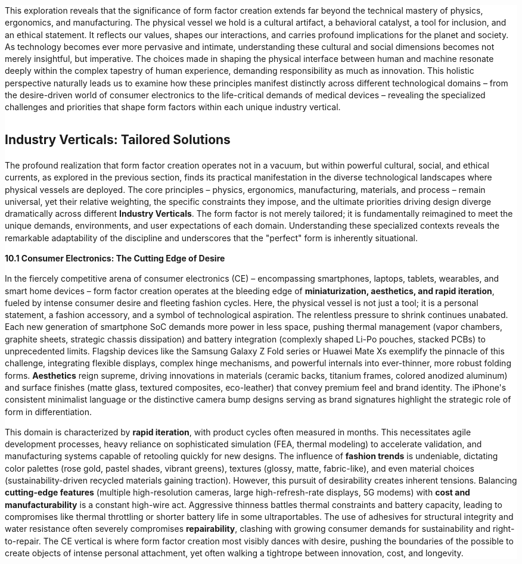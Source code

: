 This exploration reveals that the significance of form factor creation extends far beyond the technical mastery of physics, ergonomics, and manufacturing. The physical vessel we hold is a cultural artifact, a behavioral catalyst, a tool for inclusion, and an ethical statement. It reflects our values, shapes our interactions, and carries profound implications for the planet and society. As technology becomes ever more pervasive and intimate, understanding these cultural and social dimensions becomes not merely insightful, but imperative. The choices made in shaping the physical interface between human and machine resonate deeply within the complex tapestry of human experience, demanding responsibility as much as innovation. This holistic perspective naturally leads us to examine how these principles manifest distinctly across different technological domains – from the desire-driven world of consumer electronics to the life-critical demands of medical devices – revealing the specialized challenges and priorities that shape form factors within each unique industry vertical.

## Industry Verticals: Tailored Solutions

The profound realization that form factor creation operates not in a vacuum, but within powerful cultural, social, and ethical currents, as explored in the previous section, finds its practical manifestation in the diverse technological landscapes where physical vessels are deployed. The core principles – physics, ergonomics, manufacturing, materials, and process – remain universal, yet their relative weighting, the specific constraints they impose, and the ultimate priorities driving design diverge dramatically across different **Industry Verticals**. The form factor is not merely tailored; it is fundamentally reimagined to meet the unique demands, environments, and user expectations of each domain. Understanding these specialized contexts reveals the remarkable adaptability of the discipline and underscores that the "perfect" form is inherently situational.

**10.1 Consumer Electronics: The Cutting Edge of Desire**

In the fiercely competitive arena of consumer electronics (CE) – encompassing smartphones, laptops, tablets, wearables, and smart home devices – form factor creation operates at the bleeding edge of **miniaturization, aesthetics, and rapid iteration**, fueled by intense consumer desire and fleeting fashion cycles. Here, the physical vessel is not just a tool; it is a personal statement, a fashion accessory, and a symbol of technological aspiration. The relentless pressure to shrink continues unabated. Each new generation of smartphone SoC demands more power in less space, pushing thermal management (vapor chambers, graphite sheets, strategic chassis dissipation) and battery integration (complexly shaped Li-Po pouches, stacked PCBs) to unprecedented limits. Flagship devices like the Samsung Galaxy Z Fold series or Huawei Mate Xs exemplify the pinnacle of this challenge, integrating flexible displays, complex hinge mechanisms, and powerful internals into ever-thinner, more robust folding forms. **Aesthetics** reign supreme, driving innovations in materials (ceramic backs, titanium frames, colored anodized aluminum) and surface finishes (matte glass, textured composites, eco-leather) that convey premium feel and brand identity. The iPhone's consistent minimalist language or the distinctive camera bump designs serving as brand signatures highlight the strategic role of form in differentiation.

This domain is characterized by **rapid iteration**, with product cycles often measured in months. This necessitates agile development processes, heavy reliance on sophisticated simulation (FEA, thermal modeling) to accelerate validation, and manufacturing systems capable of retooling quickly for new designs. The influence of **fashion trends** is undeniable, dictating color palettes (rose gold, pastel shades, vibrant greens), textures (glossy, matte, fabric-like), and even material choices (sustainability-driven recycled materials gaining traction). However, this pursuit of desirability creates inherent tensions. Balancing **cutting-edge features** (multiple high-resolution cameras, large high-refresh-rate displays, 5G modems) with **cost and manufacturability** is a constant high-wire act. Aggressive thinness battles thermal constraints and battery capacity, leading to compromises like thermal throttling or shorter battery life in some ultraportables. The use of adhesives for structural integrity and water resistance often severely compromises **repairability**, clashing with growing consumer demands for sustainability and right-to-repair. The CE vertical is where form factor creation most visibly dances with desire, pushing the boundaries of the possible to create objects of intense personal attachment, yet often walking a tightrope between innovation, cost, and longevity.
